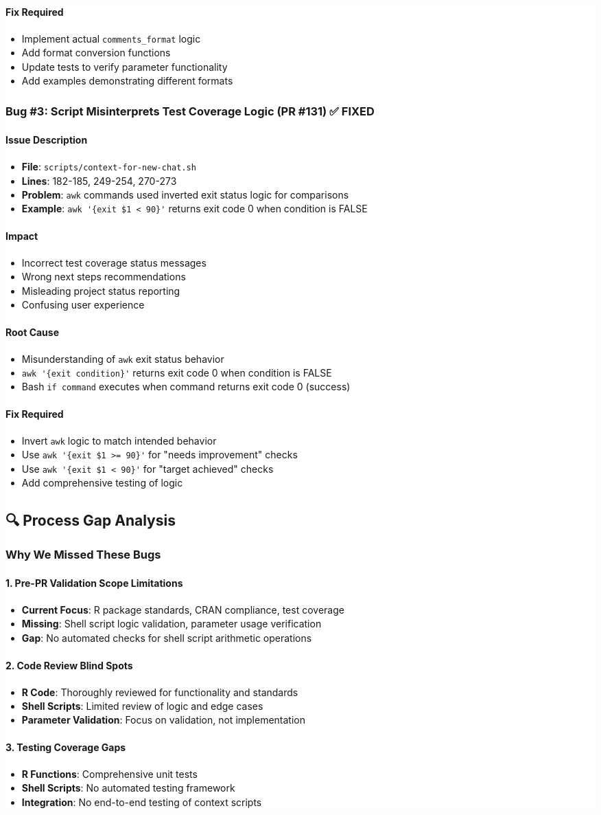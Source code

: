 #### **Fix Required**
- Implement actual `comments_format` logic
- Add format conversion functions
- Update tests to verify parameter functionality
- Add examples demonstrating different formats

### **Bug #3: Script Misinterprets Test Coverage Logic (PR #131)** ✅ **FIXED**

#### **Issue Description**
- **File**: `scripts/context-for-new-chat.sh`
- **Lines**: 182-185, 249-254, 270-273
- **Problem**: `awk` commands used inverted exit status logic for comparisons
- **Example**: `awk '{exit $1 < 90}'` returns exit code 0 when condition is FALSE

#### **Impact**
- Incorrect test coverage status messages
- Wrong next steps recommendations
- Misleading project status reporting
- Confusing user experience

#### **Root Cause**
- Misunderstanding of `awk` exit status behavior
- `awk '{exit condition}'` returns exit code 0 when condition is FALSE
- Bash `if command` executes when command returns exit code 0 (success)

#### **Fix Required**
- Invert `awk` logic to match intended behavior
- Use `awk '{exit $1 >= 90}'` for "needs improvement" checks
- Use `awk '{exit $1 < 90}'` for "target achieved" checks
- Add comprehensive testing of logic

## 🔍 **Process Gap Analysis**

### **Why We Missed These Bugs**

#### **1. Pre-PR Validation Scope Limitations**
- **Current Focus**: R package standards, CRAN compliance, test coverage
- **Missing**: Shell script logic validation, parameter usage verification
- **Gap**: No automated checks for shell script arithmetic operations

#### **2. Code Review Blind Spots**
- **R Code**: Thoroughly reviewed for functionality and standards
- **Shell Scripts**: Limited review of logic and edge cases
- **Parameter Validation**: Focus on validation, not implementation

#### **3. Testing Coverage Gaps**
- **R Functions**: Comprehensive unit tests
- **Shell Scripts**: No automated testing framework
- **Integration**: No end-to-end testing of context scripts
